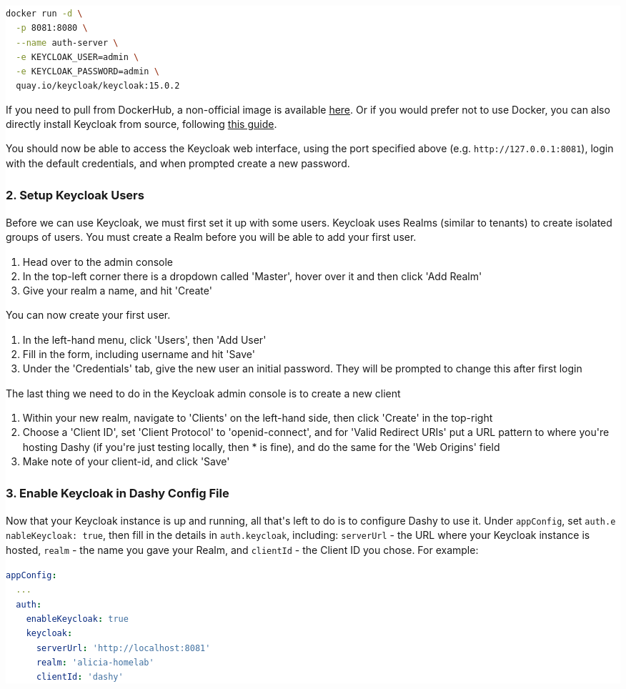 ```bash
docker run -d \
  -p 8081:8080 \
  --name auth-server \
  -e KEYCLOAK_USER=admin \
  -e KEYCLOAK_PASSWORD=admin \
  quay.io/keycloak/keycloak:15.0.2
```

If you need to pull from DockerHub, a non-official image is available [here](https://registry.hub.docker.com/r/jboss/keycloak). Or if you would prefer not to use Docker, you can also directly install Keycloak from source, following [this guide](https://www.keycloak.org/docs/latest/getting_started/index.html).

You should now be able to access the Keycloak web interface, using the port specified above (e.g. `http://127.0.0.1:8081`), login with the default credentials, and when prompted create a new password.

### 2. Setup Keycloak Users

Before we can use Keycloak, we must first set it up with some users. Keycloak uses Realms (similar to tenants) to create isolated groups of users. You must create a Realm before you will be able to add your first user.

1. Head over to the admin console
2. In the top-left corner there is a dropdown called 'Master', hover over it and then click 'Add Realm'
3. Give your realm a name, and hit 'Create'

You can now create your first user.

1. In the left-hand menu, click 'Users', then 'Add User'
2. Fill in the form, including username and hit 'Save'
3. Under the 'Credentials' tab, give the new user an initial password. They will be prompted to change this after first login

The last thing we need to do in the Keycloak admin console is to create a new client

1. Within your new realm, navigate to 'Clients' on the left-hand side, then click 'Create' in the top-right
2. Choose a 'Client ID', set 'Client Protocol' to 'openid-connect', and for 'Valid Redirect URIs' put a URL pattern to where you're hosting Dashy (if you're just testing locally, then * is fine), and do the same for the 'Web Origins' field
3. Make note of your client-id, and click 'Save'

### 3. Enable Keycloak in Dashy Config File

Now that your Keycloak instance is up and running, all that's left to do is to configure Dashy to use it. Under `appConfig`, set `auth.enableKeycloak: true`, then fill in the details in `auth.keycloak`, including: `serverUrl` - the URL where your Keycloak instance is hosted, `realm` - the name you gave your Realm, and `clientId` - the Client ID you chose.
For example:

```yaml
appConfig:
  ...
  auth:
    enableKeycloak: true
    keycloak:
      serverUrl: 'http://localhost:8081'
      realm: 'alicia-homelab'
      clientId: 'dashy'
```
